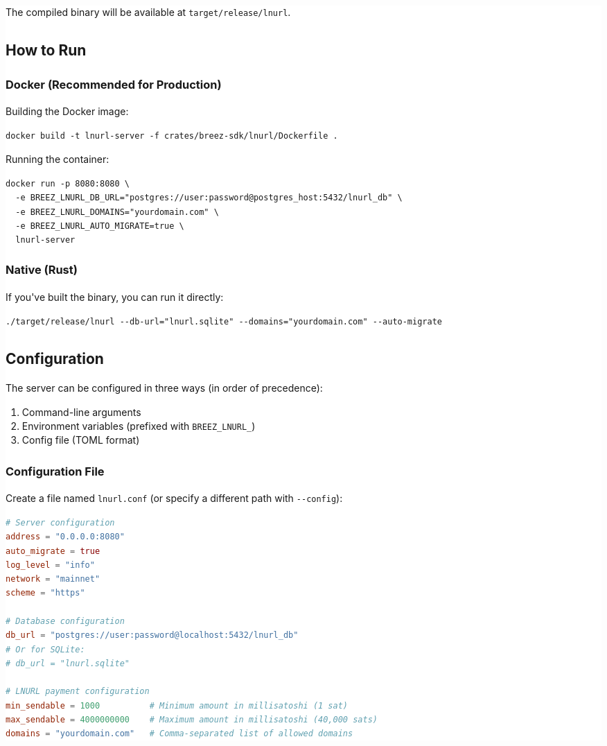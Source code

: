 The compiled binary will be available at `target/release/lnurl`.

## How to Run

### Docker (Recommended for Production)

Building the Docker image:

```shell
docker build -t lnurl-server -f crates/breez-sdk/lnurl/Dockerfile .
```

Running the container:

```shell
docker run -p 8080:8080 \
  -e BREEZ_LNURL_DB_URL="postgres://user:password@postgres_host:5432/lnurl_db" \
  -e BREEZ_LNURL_DOMAINS="yourdomain.com" \
  -e BREEZ_LNURL_AUTO_MIGRATE=true \
  lnurl-server
```

### Native (Rust)

If you've built the binary, you can run it directly:

```shell
./target/release/lnurl --db-url="lnurl.sqlite" --domains="yourdomain.com" --auto-migrate
```

## Configuration

The server can be configured in three ways (in order of precedence):

1. Command-line arguments
2. Environment variables (prefixed with `BREEZ_LNURL_`)
3. Config file (TOML format)

### Configuration File

Create a file named `lnurl.conf` (or specify a different path with `--config`):

```toml
# Server configuration
address = "0.0.0.0:8080"
auto_migrate = true
log_level = "info"
network = "mainnet"
scheme = "https"

# Database configuration
db_url = "postgres://user:password@localhost:5432/lnurl_db"
# Or for SQLite:
# db_url = "lnurl.sqlite"

# LNURL payment configuration
min_sendable = 1000          # Minimum amount in millisatoshi (1 sat)
max_sendable = 4000000000    # Maximum amount in millisatoshi (40,000 sats)
domains = "yourdomain.com"   # Comma-separated list of allowed domains
```
